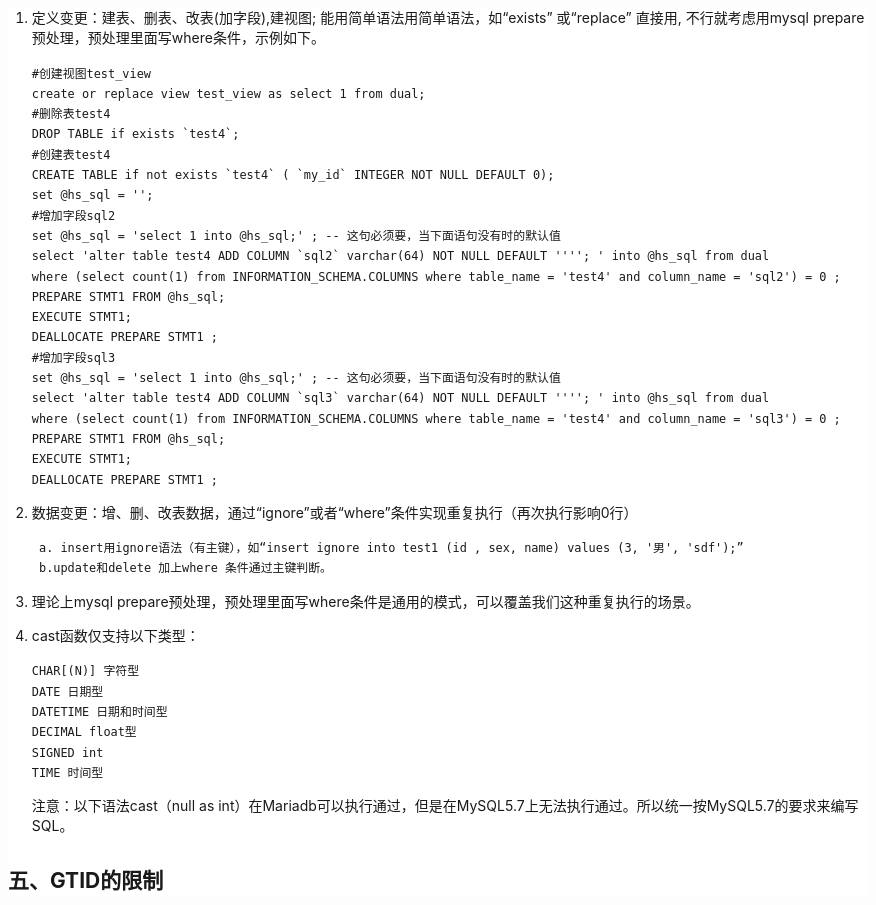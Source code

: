 1. 定义变更：建表、删表、改表(加字段),建视图; 能用简单语法用简单语法，如“exists” 或“replace” 直接用, 不行就考虑用mysql prepare预处理，预处理里面写where条件，示例如下。

   ```
   #创建视图test_view
   create or replace view test_view as select 1 from dual;
   #删除表test4
   DROP TABLE if exists `test4`;
   #创建表test4
   CREATE TABLE if not exists `test4` ( `my_id` INTEGER NOT NULL DEFAULT 0); 
   set @hs_sql = '';
   #增加字段sql2
   set @hs_sql = 'select 1 into @hs_sql;' ; -- 这句必须要，当下面语句没有时的默认值
   select 'alter table test4 ADD COLUMN `sql2` varchar(64) NOT NULL DEFAULT ''''; ' into @hs_sql from dual 
   where (select count(1) from INFORMATION_SCHEMA.COLUMNS where table_name = 'test4' and column_name = 'sql2') = 0 ;
   PREPARE STMT1 FROM @hs_sql; 
   EXECUTE STMT1;
   DEALLOCATE PREPARE STMT1 ;
   #增加字段sql3
   set @hs_sql = 'select 1 into @hs_sql;' ; -- 这句必须要，当下面语句没有时的默认值
   select 'alter table test4 ADD COLUMN `sql3` varchar(64) NOT NULL DEFAULT ''''; ' into @hs_sql from dual 
   where (select count(1) from INFORMATION_SCHEMA.COLUMNS where table_name = 'test4' and column_name = 'sql3') = 0 ;
   PREPARE STMT1 FROM @hs_sql; 
   EXECUTE STMT1;
   DEALLOCATE PREPARE STMT1 ;
   ```

2. 数据变更：增、删、改表数据，通过“ignore”或者“where”条件实现重复执行（再次执行影响0行）

   ```
    a. insert用ignore语法（有主键），如“insert ignore into test1 (id , sex, name) values (3, '男', 'sdf');”
    b.update和delete 加上where 条件通过主键判断。
   ```

3. 理论上mysql prepare预处理，预处理里面写where条件是通用的模式，可以覆盖我们这种重复执行的场景。

4. cast函数仅支持以下类型：

   ```
   CHAR[(N)] 字符型
   DATE 日期型
   DATETIME 日期和时间型
   DECIMAL float型
   SIGNED int
   TIME 时间型
   ```

   注意：以下语法cast（null as int）在Mariadb可以执行通过，但是在MySQL5.7上无法执行通过。所以统一按MySQL5.7的要求来编写SQL。

## 五、GTID的限制
